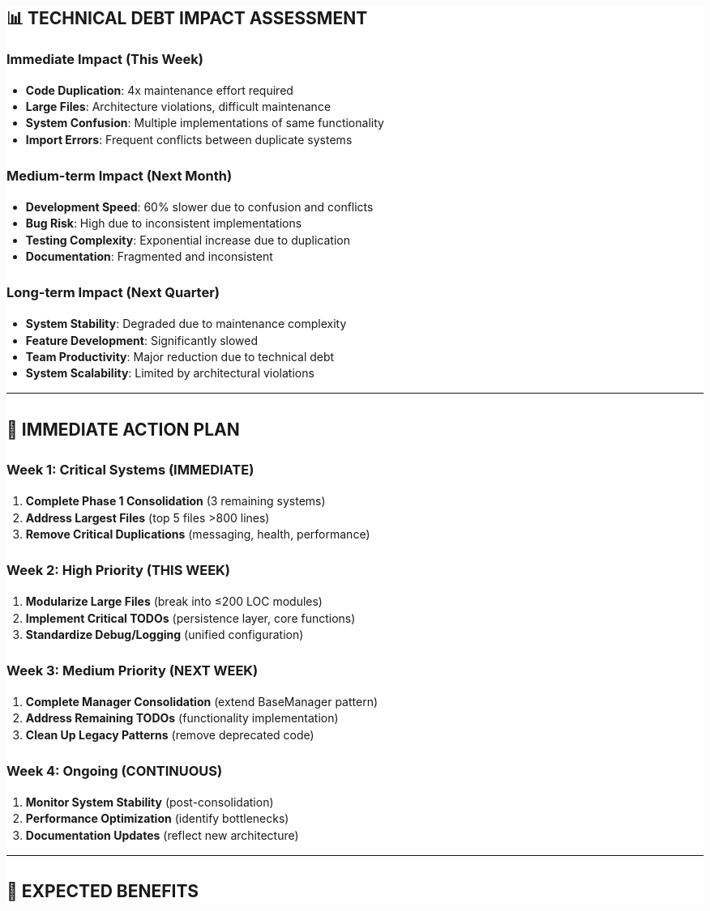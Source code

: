 ## 📊 **TECHNICAL DEBT IMPACT ASSESSMENT**

### **Immediate Impact (This Week)**
- **Code Duplication**: 4x maintenance effort required
- **Large Files**: Architecture violations, difficult maintenance
- **System Confusion**: Multiple implementations of same functionality
- **Import Errors**: Frequent conflicts between duplicate systems

### **Medium-term Impact (Next Month)**
- **Development Speed**: 60% slower due to confusion and conflicts
- **Bug Risk**: High due to inconsistent implementations
- **Testing Complexity**: Exponential increase due to duplication
- **Documentation**: Fragmented and inconsistent

### **Long-term Impact (Next Quarter)**
- **System Stability**: Degraded due to maintenance complexity
- **Feature Development**: Significantly slowed
- **Team Productivity**: Major reduction due to technical debt
- **System Scalability**: Limited by architectural violations

---

## 🎯 **IMMEDIATE ACTION PLAN**

### **Week 1: Critical Systems (IMMEDIATE)**
1. **Complete Phase 1 Consolidation** (3 remaining systems)
2. **Address Largest Files** (top 5 files >800 lines)
3. **Remove Critical Duplications** (messaging, health, performance)

### **Week 2: High Priority (THIS WEEK)**
1. **Modularize Large Files** (break into ≤200 LOC modules)
2. **Implement Critical TODOs** (persistence layer, core functions)
3. **Standardize Debug/Logging** (unified configuration)

### **Week 3: Medium Priority (NEXT WEEK)**
1. **Complete Manager Consolidation** (extend BaseManager pattern)
2. **Address Remaining TODOs** (functionality implementation)
3. **Clean Up Legacy Patterns** (remove deprecated code)

### **Week 4: Ongoing (CONTINUOUS)**
1. **Monitor System Stability** (post-consolidation)
2. **Performance Optimization** (identify bottlenecks)
3. **Documentation Updates** (reflect new architecture)

---

## 🚀 **EXPECTED BENEFITS**
